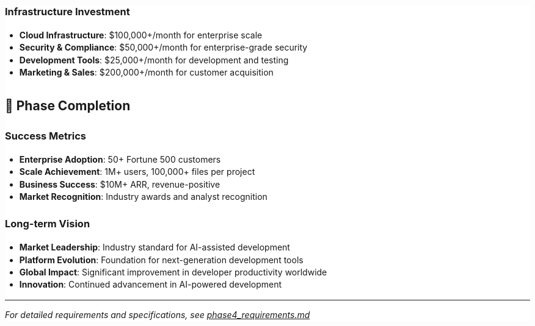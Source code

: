 ### Infrastructure Investment
- **Cloud Infrastructure**: $100,000+/month for enterprise scale
- **Security & Compliance**: $50,000+/month for enterprise-grade security
- **Development Tools**: $25,000+/month for development and testing
- **Marketing & Sales**: $200,000+/month for customer acquisition

## 🔄 Phase Completion

### Success Metrics
- **Enterprise Adoption**: 50+ Fortune 500 customers
- **Scale Achievement**: 1M+ users, 100,000+ files per project
- **Business Success**: $10M+ ARR, revenue-positive
- **Market Recognition**: Industry awards and analyst recognition

### Long-term Vision
- **Market Leadership**: Industry standard for AI-assisted development
- **Platform Evolution**: Foundation for next-generation development tools
- **Global Impact**: Significant improvement in developer productivity worldwide
- **Innovation**: Continued advancement in AI-powered development

---

*For detailed requirements and specifications, see [phase4_requirements.md](phase4_requirements.md)*
